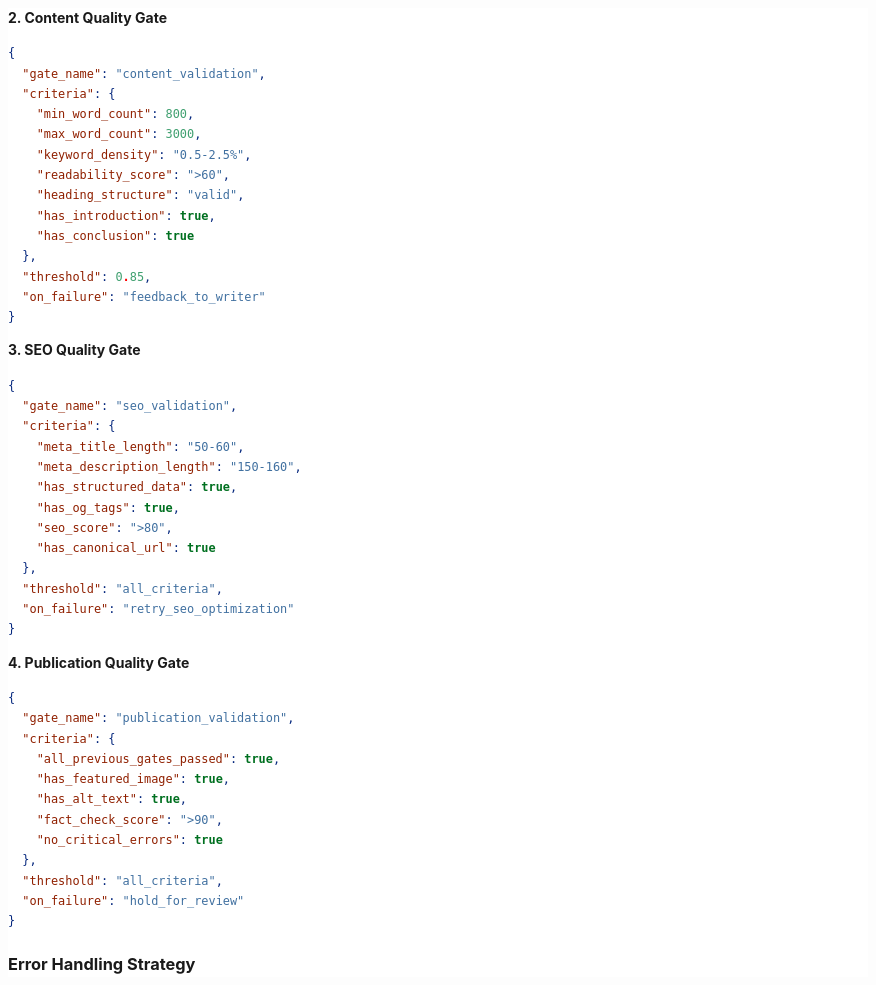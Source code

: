 **2. Content Quality Gate**
```json
{
  "gate_name": "content_validation",
  "criteria": {
    "min_word_count": 800,
    "max_word_count": 3000,
    "keyword_density": "0.5-2.5%",
    "readability_score": ">60",
    "heading_structure": "valid",
    "has_introduction": true,
    "has_conclusion": true
  },
  "threshold": 0.85,
  "on_failure": "feedback_to_writer"
}
```

**3. SEO Quality Gate**
```json
{
  "gate_name": "seo_validation",
  "criteria": {
    "meta_title_length": "50-60",
    "meta_description_length": "150-160",
    "has_structured_data": true,
    "has_og_tags": true,
    "seo_score": ">80",
    "has_canonical_url": true
  },
  "threshold": "all_criteria",
  "on_failure": "retry_seo_optimization"
}
```

**4. Publication Quality Gate**
```json
{
  "gate_name": "publication_validation",
  "criteria": {
    "all_previous_gates_passed": true,
    "has_featured_image": true,
    "has_alt_text": true,
    "fact_check_score": ">90",
    "no_critical_errors": true
  },
  "threshold": "all_criteria",
  "on_failure": "hold_for_review"
}
```

### Error Handling Strategy
